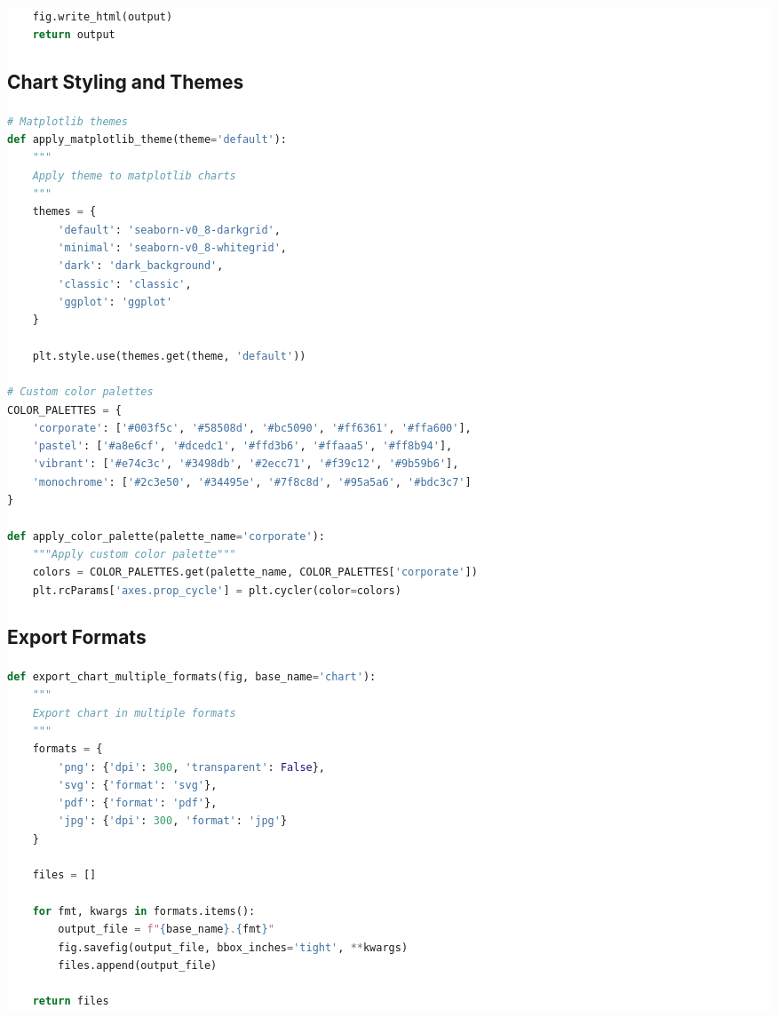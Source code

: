 ```python
    fig.write_html(output)
    return output
```

## Chart Styling and Themes

```python
# Matplotlib themes
def apply_matplotlib_theme(theme='default'):
    """
    Apply theme to matplotlib charts
    """
    themes = {
        'default': 'seaborn-v0_8-darkgrid',
        'minimal': 'seaborn-v0_8-whitegrid',
        'dark': 'dark_background',
        'classic': 'classic',
        'ggplot': 'ggplot'
    }

    plt.style.use(themes.get(theme, 'default'))

# Custom color palettes
COLOR_PALETTES = {
    'corporate': ['#003f5c', '#58508d', '#bc5090', '#ff6361', '#ffa600'],
    'pastel': ['#a8e6cf', '#dcedc1', '#ffd3b6', '#ffaaa5', '#ff8b94'],
    'vibrant': ['#e74c3c', '#3498db', '#2ecc71', '#f39c12', '#9b59b6'],
    'monochrome': ['#2c3e50', '#34495e', '#7f8c8d', '#95a5a6', '#bdc3c7']
}

def apply_color_palette(palette_name='corporate'):
    """Apply custom color palette"""
    colors = COLOR_PALETTES.get(palette_name, COLOR_PALETTES['corporate'])
    plt.rcParams['axes.prop_cycle'] = plt.cycler(color=colors)
```

## Export Formats

```python
def export_chart_multiple_formats(fig, base_name='chart'):
    """
    Export chart in multiple formats
    """
    formats = {
        'png': {'dpi': 300, 'transparent': False},
        'svg': {'format': 'svg'},
        'pdf': {'format': 'pdf'},
        'jpg': {'dpi': 300, 'format': 'jpg'}
    }

    files = []

    for fmt, kwargs in formats.items():
        output_file = f"{base_name}.{fmt}"
        fig.savefig(output_file, bbox_inches='tight', **kwargs)
        files.append(output_file)

    return files
```
